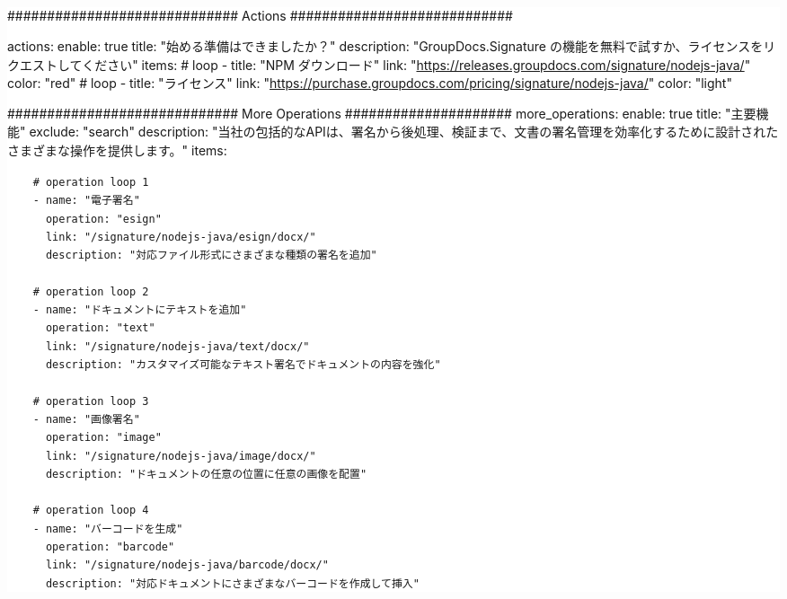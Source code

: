 
            


############################# Actions ############################

actions:
  enable: true
  title: "始める準備はできましたか？"
  description: "GroupDocs.Signature の機能を無料で試すか、ライセンスをリクエストしてください"
  items:
    #  loop
    - title: "NPM ダウンロード"
      link: "https://releases.groupdocs.com/signature/nodejs-java/"
      color: "red"
        #  loop
    - title: "ライセンス"
      link: "https://purchase.groupdocs.com/pricing/signature/nodejs-java/"
      color: "light"


############################# More Operations #####################
more_operations:
    enable: true
    title: "主要機能"
    exclude: "search"
    description: "当社の包括的なAPIは、署名から後処理、検証まで、文書の署名管理を効率化するために設計されたさまざまな操作を提供します。"
    items: 
          
        # operation loop 1
        - name: "電子署名"
          operation: "esign"
          link: "/signature/nodejs-java/esign/docx/"
          description: "対応ファイル形式にさまざまな種類の署名を追加"

        # operation loop 2
        - name: "ドキュメントにテキストを追加"
          operation: "text"
          link: "/signature/nodejs-java/text/docx/"
          description: "カスタマイズ可能なテキスト署名でドキュメントの内容を強化"

        # operation loop 3
        - name: "画像署名"
          operation: "image"
          link: "/signature/nodejs-java/image/docx/"
          description: "ドキュメントの任意の位置に任意の画像を配置"

        # operation loop 4
        - name: "バーコードを生成"
          operation: "barcode"
          link: "/signature/nodejs-java/barcode/docx/"
          description: "対応ドキュメントにさまざまなバーコードを作成して挿入"

